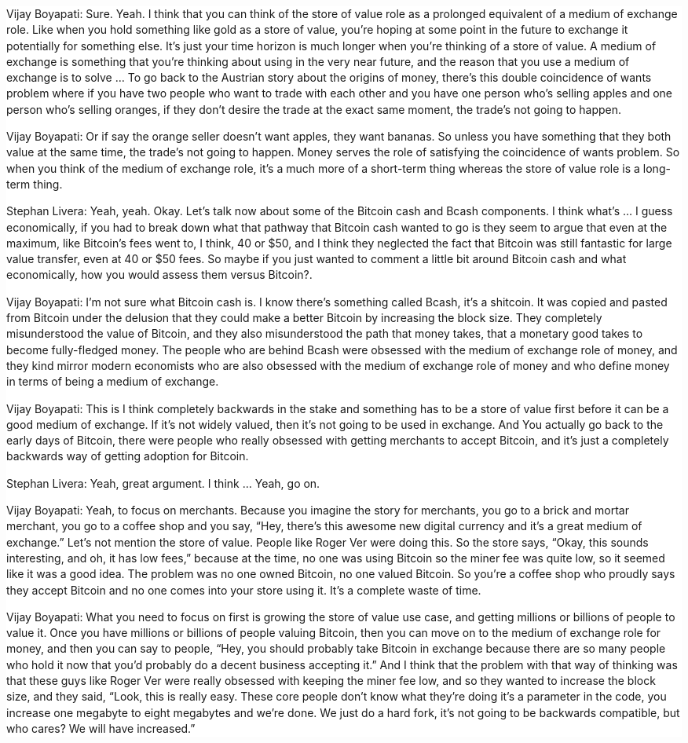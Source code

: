 Vijay Boyapati: Sure. Yeah. I think that you can think of the store of value role as a prolonged equivalent of a medium of exchange role. Like when you hold something like gold as a store of value, you’re hoping at some point in the future to exchange it potentially for something else. It’s just your time horizon is much longer when you’re thinking of a store of value. A medium of exchange is something that you’re thinking about using in the very near future, and the reason that you use a medium of exchange is to solve … To go back to the Austrian story about the origins of money, there’s this double coincidence of wants problem where if you have two people who want to trade with each other and you have one person who’s selling apples and one person who’s selling oranges, if they don’t desire the trade at the exact same moment, the trade’s not going to happen.

Vijay Boyapati: Or if say the orange seller doesn’t want apples, they want bananas. So unless you have something that they both value at the same time, the trade’s not going to happen. Money serves the role of satisfying the coincidence of wants problem. So when you think of the medium of exchange role, it’s a much more of a short-term thing whereas the store of value role is a long-term thing.

Stephan Livera: Yeah, yeah. Okay. Let’s talk now about some of the Bitcoin cash and Bcash components. I think what’s … I guess economically, if you had to break down what that pathway that Bitcoin cash wanted to go is they seem to argue that even at the maximum, like Bitcoin’s fees went to, I think, 40 or $50, and I think they neglected the fact that Bitcoin was still fantastic for large value transfer, even at 40 or $50 fees. So maybe if you just wanted to comment a little bit around Bitcoin cash and what economically, how you would assess them versus Bitcoin?.

Vijay Boyapati: I’m not sure what Bitcoin cash is. I know there’s something called Bcash, it’s a shitcoin. It was copied and pasted from Bitcoin under the delusion that they could make a better Bitcoin by increasing the block size. They completely misunderstood the value of Bitcoin, and they also misunderstood the path that money takes, that a monetary good takes to become fully-fledged money. The people who are behind Bcash were obsessed with the medium of exchange role of money, and they kind mirror modern economists who are also obsessed with the medium of exchange role of money and who define money in terms of being a medium of exchange.

Vijay Boyapati: This is I think completely backwards in the stake and something has to be a store of value first before it can be a good medium of exchange. If it’s not widely valued, then it’s not going to be used in exchange. And You actually go back to the early days of Bitcoin, there were people who really obsessed with getting merchants to accept Bitcoin, and it’s just a completely backwards way of getting adoption for Bitcoin.

Stephan Livera: Yeah, great argument. I think … Yeah, go on.

Vijay Boyapati: Yeah, to focus on merchants. Because you imagine the story for merchants, you go to a brick and mortar merchant, you go to a coffee shop and you say, “Hey, there’s this awesome new digital currency and it’s a great medium of exchange.” Let’s not mention the store of value. People like Roger Ver were doing this. So the store says, “Okay, this sounds interesting, and oh, it has low fees,” because at the time, no one was using Bitcoin so the miner fee was quite low, so it seemed like it was a good idea. The problem was no one owned Bitcoin, no one valued Bitcoin. So you’re a coffee shop who proudly says they accept Bitcoin and no one comes into your store using it. It’s a complete waste of time.

Vijay Boyapati: What you need to focus on first is growing the store of value use case, and getting millions or billions of people to value it. Once you have millions or billions of people valuing Bitcoin, then you can move on to the medium of exchange role for money, and then you can say to people, “Hey, you should probably take Bitcoin in exchange because there are so many people who hold it now that you’d probably do a decent business accepting it.” And I think that the problem with that way of thinking was that these guys like Roger Ver were really obsessed with keeping the miner fee low, and so they wanted to increase the block size, and they said, “Look, this is really easy. These core people don’t know what they’re doing it’s a parameter in the code, you increase one megabyte to eight megabytes and we’re done. We just do a hard fork, it’s not going to be backwards compatible, but who cares? We will have increased.”
